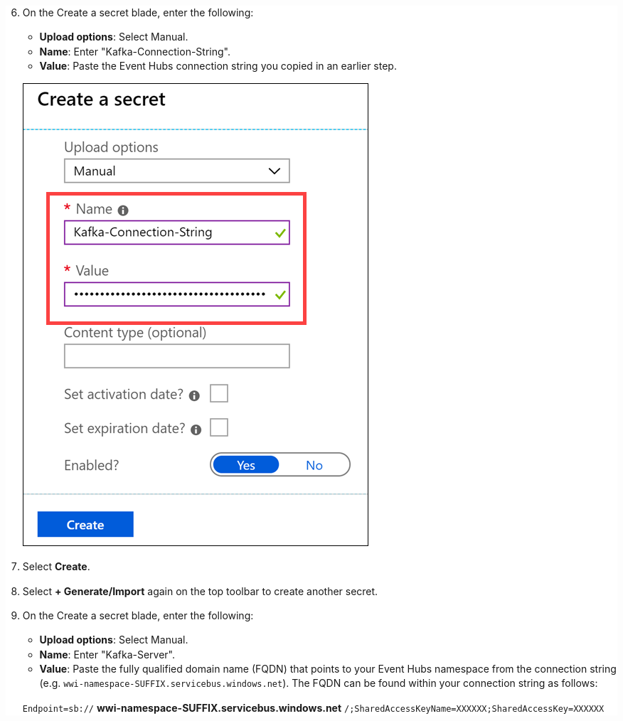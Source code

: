 6. On the Create a secret blade, enter the following:

   - **Upload options**: Select Manual.
   - **Name**: Enter "Kafka-Connection-String".
   - **Value**: Paste the Event Hubs connection string you copied in an earlier step.

   ![The Create a secret form is displayed with the previously defined field values.](media/key-vault-add-kafka-connection-string.png 'Create a secret')

7. Select **Create**.

8. Select **+ Generate/Import** again on the top toolbar to create another secret.

9. On the Create a secret blade, enter the following:

   - **Upload options**: Select Manual.
   - **Name**: Enter "Kafka-Server".
   - **Value**: Paste the fully qualified domain name (FQDN) that points to your Event Hubs namespace from the connection string (e.g. `wwi-namespace-SUFFIX.servicebus.windows.net`). The FQDN can be found within your connection string as follows:

   `Endpoint=sb://` **wwi-namespace-SUFFIX.servicebus.windows.net** `/;SharedAccessKeyName=XXXXXX;SharedAccessKey=XXXXXX`
